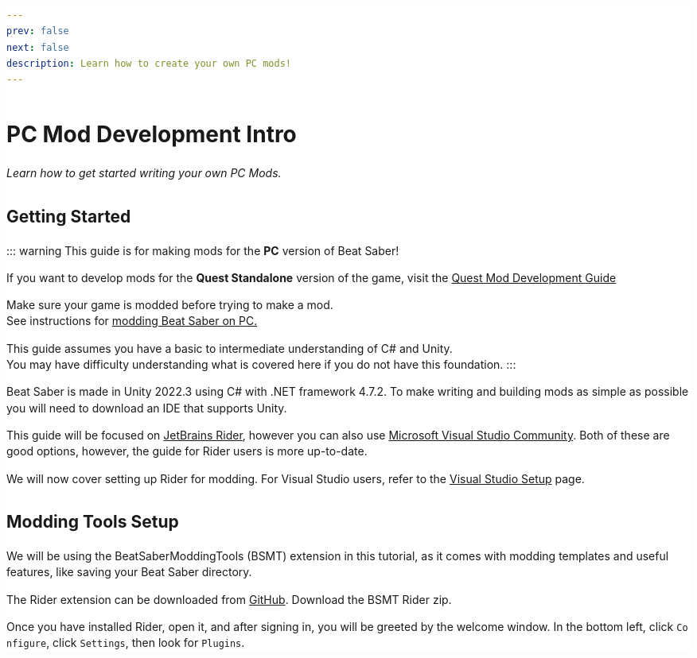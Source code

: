```yaml
---
prev: false
next: false
description: Learn how to create your own PC mods!
---
```


# PC Mod Development Intro

_Learn how to get started writing your own PC Mods._

## Getting Started

::: warning
This guide is for making mods for the **PC** version of Beat Saber!

If you want to develop mods for the **Quest Standalone** version of the game, visit
the [Quest Mod Development Guide](../quest/intro.md)

Make sure your game is modded before trying to make a mod.  
See instructions for [modding Beat Saber on PC.](../../pc-modding.md)

This guide assumes you have a basic to intermediate understanding of C# and Unity.  
You may have difficulty understanding what is covered here if you do not have this foundation.
:::

Beat Saber is made in Unity 2022.3 using C# with .NET framework 4.7.2. To make writing and building mods as simple as
possible you will need to download an IDE that supports Unity.

This guide
will be focused on [JetBrains Rider](https://www.jetbrains.com/rider/), however you can also
use [Microsoft Visual Studio Community](https://visualstudio.microsoft.com/). Both of these are good options, however,
the guide for Rider users is more up-to-date.

We will now cover setting up Rider for modding. For Visual Studio users, refer to the
[Visual Studio Setup](./vs-setup.md) page.

## Modding Tools Setup

We will be using the BeatSaberModdingTools (BSMT) extension in this tutorial, as it comes with modding templates and
useful features, like saving your Beat Saber directory.

The Rider extension can be downloaded from [GitHub](https://github.com/Fernthedev/BSMT-Rider/releases/latest). Download
the BSMT Rider zip.

Once you have installed Rider, open it, and after signing in, you will be greeted by the welcome window. In the bottom
left, click `Configure`, click `Settings`, then look for `Plugins`.
